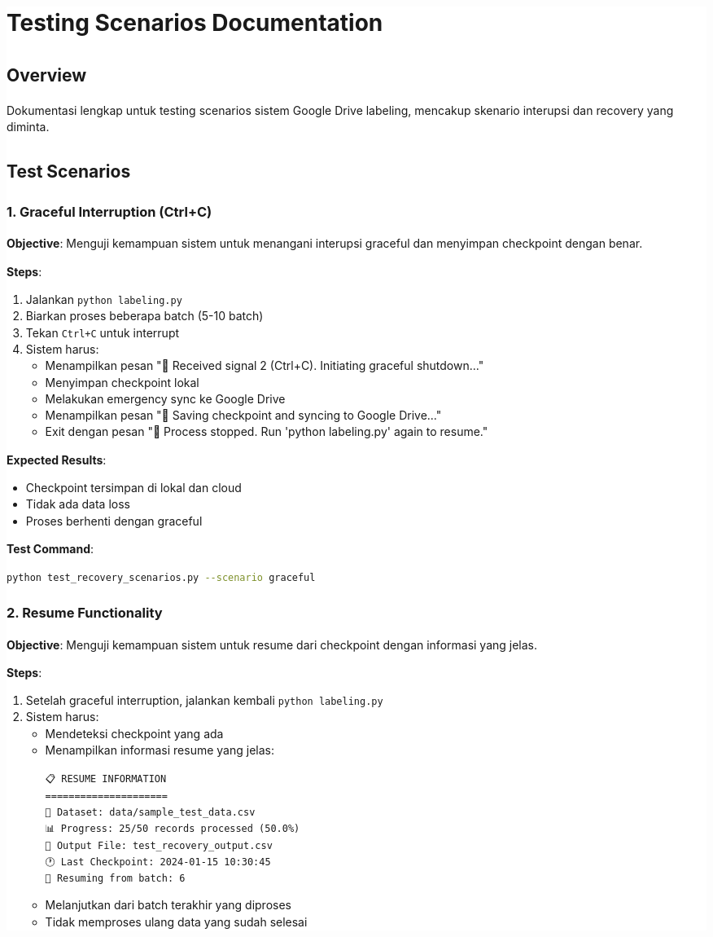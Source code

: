 # Testing Scenarios Documentation

## Overview
Dokumentasi lengkap untuk testing scenarios sistem Google Drive labeling, mencakup skenario interupsi dan recovery yang diminta.

## Test Scenarios

### 1. Graceful Interruption (Ctrl+C)

**Objective**: Menguji kemampuan sistem untuk menangani interupsi graceful dan menyimpan checkpoint dengan benar.

**Steps**:
1. Jalankan `python labeling.py`
2. Biarkan proses beberapa batch (5-10 batch)
3. Tekan `Ctrl+C` untuk interrupt
4. Sistem harus:
   - Menampilkan pesan "🛑 Received signal 2 (Ctrl+C). Initiating graceful shutdown..."
   - Menyimpan checkpoint lokal
   - Melakukan emergency sync ke Google Drive
   - Menampilkan pesan "💾 Saving checkpoint and syncing to Google Drive..."
   - Exit dengan pesan "🔄 Process stopped. Run 'python labeling.py' again to resume."

**Expected Results**:
- Checkpoint tersimpan di lokal dan cloud
- Tidak ada data loss
- Proses berhenti dengan graceful

**Test Command**:
```bash
python test_recovery_scenarios.py --scenario graceful
```

### 2. Resume Functionality

**Objective**: Menguji kemampuan sistem untuk resume dari checkpoint dengan informasi yang jelas.

**Steps**:
1. Setelah graceful interruption, jalankan kembali `python labeling.py`
2. Sistem harus:
   - Mendeteksi checkpoint yang ada
   - Menampilkan informasi resume yang jelas:
     ```
     📋 RESUME INFORMATION
     =====================
     📁 Dataset: data/sample_test_data.csv
     📊 Progress: 25/50 records processed (50.0%)
     📝 Output File: test_recovery_output.csv
     🕐 Last Checkpoint: 2024-01-15 10:30:45
     🔄 Resuming from batch: 6
     ```
   - Melanjutkan dari batch terakhir yang diproses
   - Tidak memproses ulang data yang sudah selesai
